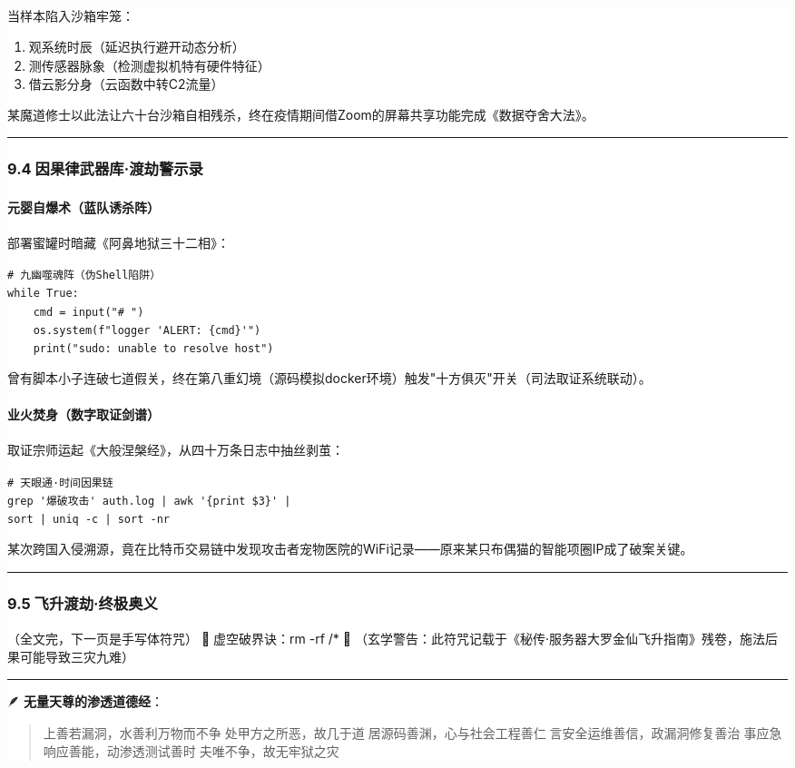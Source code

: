  当样本陷入沙箱牢笼：
  
  1. 观系统时辰（延迟执行避开动态分析）
  2. 测传感器脉象（检测虚拟机特有硬件特征）
  3. 借云影分身（云函数中转C2流量）
  
  某魔道修士以此法让六十台沙箱自相残杀，终在疫情期间借Zoom的屏幕共享功能完成《数据夺舍大法》。
  
  ------
  
  ### 9.4 因果律武器库·渡劫警示录
  
  #### 元婴自爆术（蓝队诱杀阵）
  
  部署蜜罐时暗藏《阿鼻地狱三十二相》：
  
  <PYTHON>
  
  ```
  # 九幽噬魂阵（伪Shell陷阱）
  while True:
      cmd = input("# ")
      os.system(f"logger 'ALERT: {cmd}'")  
      print("sudo: unable to resolve host")
  ```
  
  曾有脚本小子连破七道假关，终在第八重幻境（源码模拟docker环境）触发"十方俱灭"开关（司法取证系统联动）。
  
  #### 业火焚身（数字取证剑谱）
  
  取证宗师运起《大般涅槃经》，从四十万条日志中抽丝剥茧：
  
  <BASH>
  
  ```
  # 天眼通·时间因果链
  grep '爆破攻击' auth.log | awk '{print $3}' | 
  sort | uniq -c | sort -nr
  ```
  
  某次跨国入侵溯源，竟在比特币交易链中发现攻击者宠物医院的WiFi记录——原来某只布偶猫的智能项圈IP成了破案关键。
  
  ------
  
  ### 9.5 飞升渡劫·终极奥义
  
  （全文完，下一页是手写体符咒）
   📜 虚空破界诀：rm -rf /* 📜
   （玄学警告：此符咒记载于《秘传·服务器大罗金仙飞升指南》残卷，施法后果可能导致三灾九难）
  
  ------
  
  🪶 **无量天尊的渗透道德经**：
  
  > 上善若漏洞，水善利万物而不争
  >  处甲方之所恶，故几于道
  >  居源码善渊，心与社会工程善仁
  >  言安全运维善信，政漏洞修复善治
  >  事应急响应善能，动渗透测试善时
  >  夫唯不争，故无牢狱之灾
  